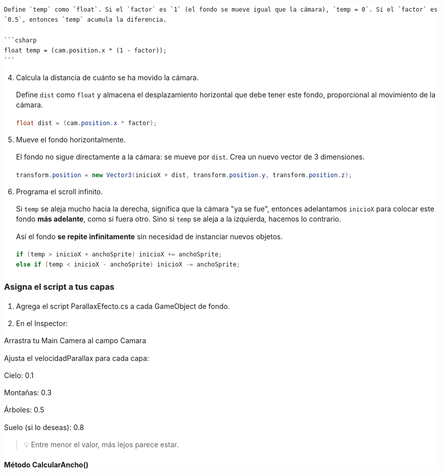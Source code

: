     Define `temp` como `float`. Si el `factor` es `1` (el fondo se mueve igual que la cámara), `temp = 0`. Si el `factor` es `0.5`, entonces `temp` acumula la diferencia.

    ```csharp
    float temp = (cam.position.x * (1 - factor));
    ```

4. Calcula la distancia de cuánto se ha movido la cámara.

    Define `dist` como `float` y almacena el desplazamiento horizontal que debe tener este fondo, proporcional al movimiento de la cámara.

    ```csharp
    float dist = (cam.position.x * factor);
    ```

5. Mueve el fondo horizontalmente.
    
    El fondo no sigue directamente a la cámara: se mueve por `dist`.
    Crea un nuevo vector de 3 dimensiones.

    ```csharp
    transform.position = new Vector3(inicioX + dist, transform.position.y, transform.position.z);
    ```

6. Programa el scroll infinito.

    Si `temp` se aleja mucho hacia la derecha, significa que la cámara "ya se fue", entonces adelantamos `inicioX` para colocar este fondo **más adelante**, como si fuera otro. Sino si `temp` se aleja a la izquierda, hacemos lo contrario.

    Así el fondo **se repite infinitamente** sin necesidad de instanciar nuevos objetos.

    ```csharp
    if (temp > inicioX + anchoSprite) inicioX += anchoSprite;
    else if (temp < inicioX - anchoSprite) inicioX -= anchoSprite;
    ```

### Asigna el script a tus capas

1. Agrega el script ParallaxEfecto.cs a cada GameObject de fondo.

2. En el Inspector:

Arrastra tu Main Camera al campo Camara

Ajusta el velocidadParallax para cada capa:

Cielo: 0.1

Montañas: 0.3

Árboles: 0.5

Suelo (si lo deseas): 0.8

> 💡 Entre menor el valor, más lejos parece estar.

#### Método CalcularAncho()
